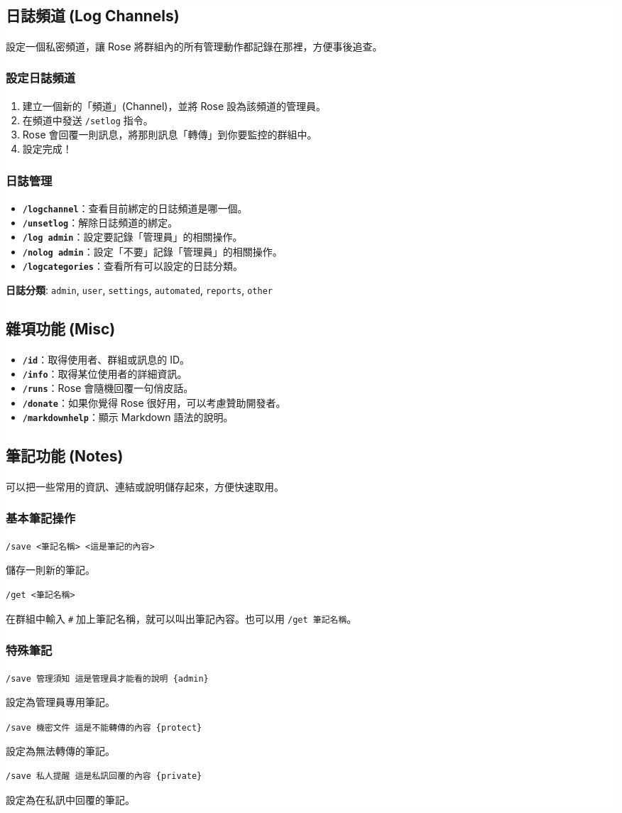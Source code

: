 ## 日誌頻道 (Log Channels)

設定一個私密頻道，讓 Rose 將群組內的所有管理動作都記錄在那裡，方便事後追查。

### 設定日誌頻道

1. 建立一個新的「頻道」(Channel)，並將 Rose 設為該頻道的管理員。
2. 在頻道中發送 `/setlog` 指令。
3. Rose 會回覆一則訊息，將那則訊息「轉傳」到你要監控的群組中。
4. 設定完成！

### 日誌管理

- **`/logchannel`**：查看目前綁定的日誌頻道是哪一個。
- **`/unsetlog`**：解除日誌頻道的綁定。
- **`/log admin`**：設定要記錄「管理員」的相關操作。
- **`/nolog admin`**：設定「不要」記錄「管理員」的相關操作。
- **`/logcategories`**：查看所有可以設定的日誌分類。

**日誌分類**: `admin`, `user`, `settings`, `automated`, `reports`, `other`

## 雜項功能 (Misc)

- **`/id`**：取得使用者、群組或訊息的 ID。
- **`/info`**：取得某位使用者的詳細資訊。
- **`/runs`**：Rose 會隨機回覆一句俏皮話。
- **`/donate`**：如果你覺得 Rose 很好用，可以考慮贊助開發者。
- **`/markdownhelp`**：顯示 Markdown 語法的說明。

## 筆記功能 (Notes)

可以把一些常用的資訊、連結或說明儲存起來，方便快速取用。

### 基本筆記操作
```
/save <筆記名稱> <這是筆記的內容>
```
儲存一則新的筆記。
```
/get <筆記名稱>
```
在群組中輸入 `#` 加上筆記名稱，就可以叫出筆記內容。也可以用 `/get 筆記名稱`。

### 特殊筆記
```
/save 管理須知 這是管理員才能看的說明 {admin}
```
設定為管理員專用筆記。
```
/save 機密文件 這是不能轉傳的內容 {protect}
```
設定為無法轉傳的筆記。
```
/save 私人提醒 這是私訊回覆的內容 {private}
```
設定為在私訊中回覆的筆記。
